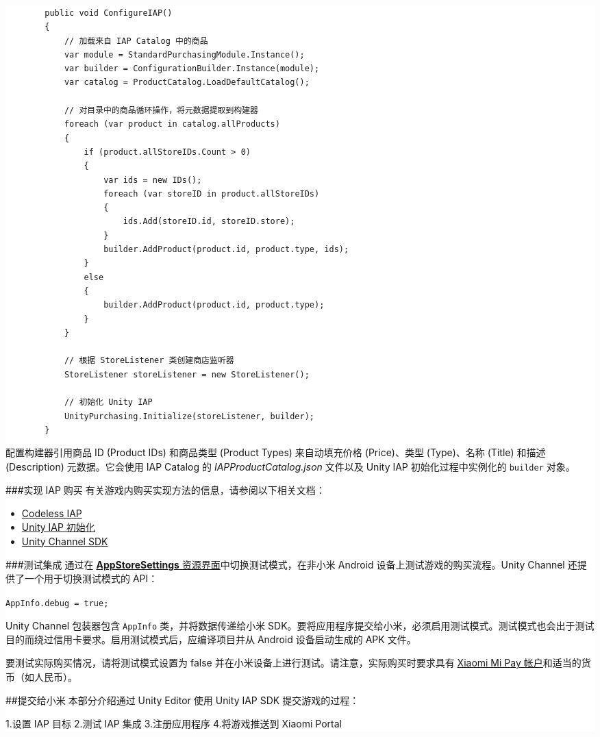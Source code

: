```
		public void ConfigureIAP()
		{
			// 加载来自 IAP Catalog 中的商品
			var module = StandardPurchasingModule.Instance();
			var builder = ConfigurationBuilder.Instance(module);
			var catalog = ProductCatalog.LoadDefaultCatalog();

			// 对目录中的商品循环操作，将元数据提取到构建器
			foreach (var product in catalog.allProducts)
			{
				if (product.allStoreIDs.Count > 0)
				{
					var ids = new IDs();
					foreach (var storeID in product.allStoreIDs)
					{
						ids.Add(storeID.id, storeID.store);
					}
					builder.AddProduct(product.id, product.type, ids);
				}
				else
				{
					builder.AddProduct(product.id, product.type);
				}
			}

			// 根据 StoreListener 类创建商店监听器
			StoreListener storeListener = new StoreListener();

			// 初始化 Unity IAP
			UnityPurchasing.Initialize(storeListener, builder);
		}
```

配置构建器引用商品 ID (Product IDs) 和商品类型 (Product Types) 来自动填充价格 (Price)、类型 (Type)、名称 (Title) 和描述 (Description) 元数据。它会使用 IAP Catalog 的 _IAPProductCatalog.json_ 文件以及 Unity IAP 初始化过程中实例化的 ```builder``` 对象。

###实现 IAP 购买
有关游戏内购买实现方法的信息，请参阅以下相关文档：

* [Codeless IAP](https://docs.unity3d.com/Manual/UnityIAPCodelessIAP.html)
* [Unity IAP 初始化](https://docs.unity3d.com/Manual/UnityIAPInitialization.html)
* [Unity Channel SDK](https://docs.unity3d.com/Manual/UnityIAPXiaomiAPI.html)

<a name="TestingIntegration"></a> 
###测试集成
通过在 [__AppStoreSettings__ 资源界面](#AppStoreSettings)中切换测试模式，在非小米 Android 设备上测试游戏的购买流程。Unity Channel 还提供了一个用于切换测试模式的 API：

```AppInfo.debug = true;```

Unity Channel 包装器包含 ```AppInfo``` 类，并将数据传递给小米 SDK。要将应用程序提交给小米，必须启用测试模式。测试模式也会出于测试目的而绕过信用卡要求。启用测试模式后，应编译项目并从 Android 设备启动生成的 APK 文件。

要测试实际购买情况，请将测试模式设置为 false 并在小米设备上进行测试。请注意，实际购买时要求具有 [Xiaomi Mi Pay 帐户](https://account.xiaomi.com)和适当的货币（如人民币）。

<a name="XiaomiSubmission"></a> 
##提交给小米
本部分介绍通过 Unity Editor 使用 Unity IAP SDK 提交游戏的过程：

1.设置 IAP 目标
2.测试 IAP 集成
3.注册应用程序
4.将游戏推送到 Xiaomi Portal

```